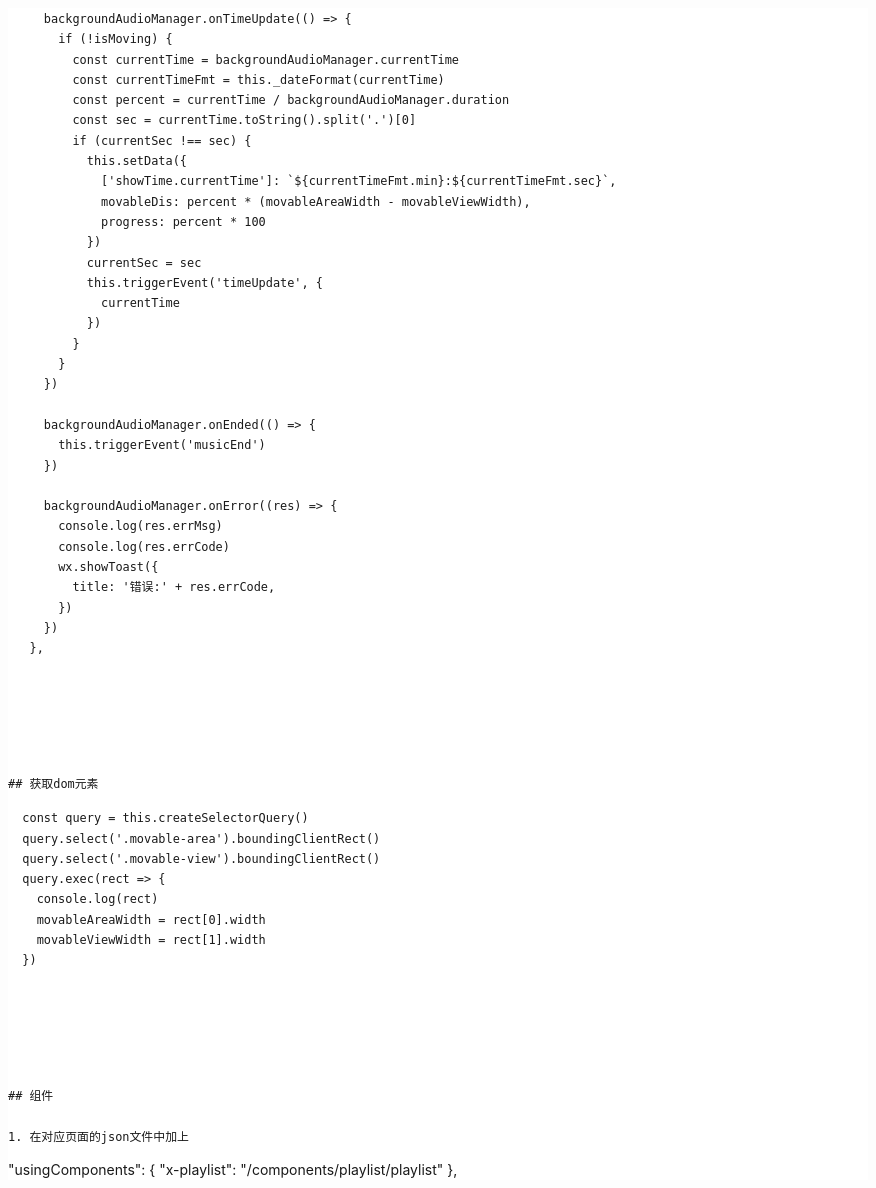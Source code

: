          backgroundAudioManager.onTimeUpdate(() => {
           if (!isMoving) {
             const currentTime = backgroundAudioManager.currentTime
             const currentTimeFmt = this._dateFormat(currentTime)
             const percent = currentTime / backgroundAudioManager.duration
             const sec = currentTime.toString().split('.')[0]
             if (currentSec !== sec) {
               this.setData({
                 ['showTime.currentTime']: `${currentTimeFmt.min}:${currentTimeFmt.sec}`,
                 movableDis: percent * (movableAreaWidth - movableViewWidth),
                 progress: percent * 100
               })
               currentSec = sec
               this.triggerEvent('timeUpdate', {
                 currentTime
               })
             }
           }
         })
   
         backgroundAudioManager.onEnded(() => {
           this.triggerEvent('musicEnd')
         })
   
         backgroundAudioManager.onError((res) => {
           console.log(res.errMsg)
           console.log(res.errCode)
           wx.showToast({
             title: '错误:' + res.errCode,
           })
         })
       },
   ```

   



## 获取dom元素

```
	  const query = this.createSelectorQuery()
      query.select('.movable-area').boundingClientRect()
      query.select('.movable-view').boundingClientRect()
      query.exec(rect => {
        console.log(rect)
        movableAreaWidth = rect[0].width
        movableViewWidth = rect[1].width
      })
```





## 组件

1. 在对应页面的json文件中加上

   ```
   "usingComponents": {
       "x-playlist": "/components/playlist/playlist"
     },
   ```

   ```